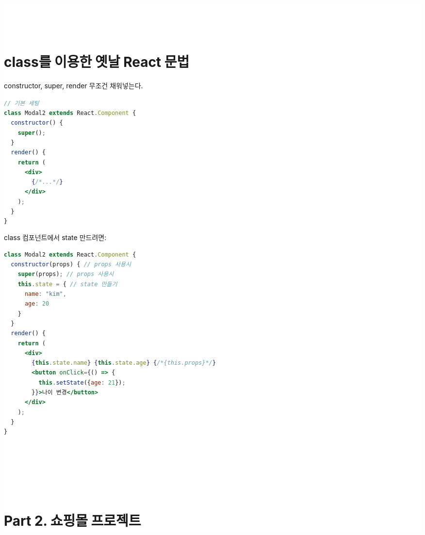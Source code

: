 



</br></br></br>

# class를 이용한 옛날 React 문법

constructor, super, render 무조건 채워넣는다.  

```jsx
// 기본 세팅
class Modal2 extends React.Component {
  constructor() {
    super();
  }
  render() {
    return (
      <div>
        {/*...*/}
      </div>
    );
  }
}
```  

class 컴포넌트에서 state 만드려면:

```jsx
class Modal2 extends React.Component {
  constructor(props) { // props 사용시
    super(props); // props 사용시
    this.state = { // state 만들기
      name: "kim",
      age: 20
    }
  }
  render() {
    return (
      <div>
        {this.state.name} {this.state.age} {/*{this.props}*/}
        <button onClick={() => {
          this.setState({age: 21});
        }}>나이 변경</button>
      </div>
    );
  }
}
```  


</br></br></br></br></br>

# Part 2. 쇼핑몰 프로젝트
